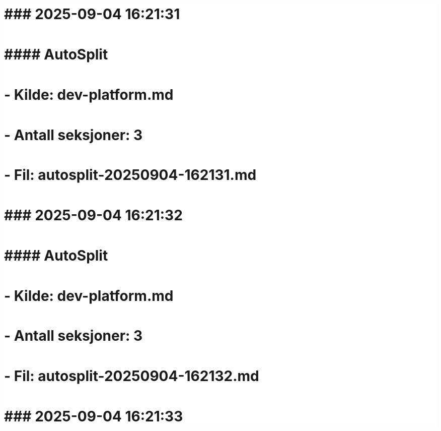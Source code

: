 #

#

#

#

# \### 2025-09-04 16:21:31

# \#### AutoSplit

# \- Kilde: dev-platform.md

# \- Antall seksjoner: 3

# \- Fil: autosplit-20250904-162131.md

#

#

#

#

# \### 2025-09-04 16:21:32

# \#### AutoSplit

# \- Kilde: dev-platform.md

# \- Antall seksjoner: 3

# \- Fil: autosplit-20250904-162132.md

#

#

#

#

# \### 2025-09-04 16:21:33
